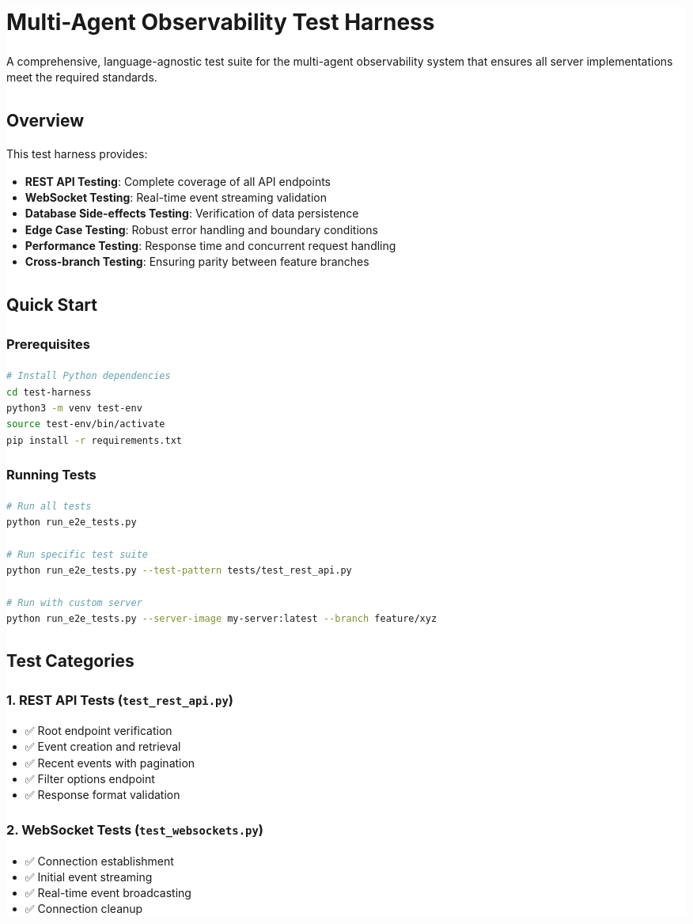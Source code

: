 # Multi-Agent Observability Test Harness

A comprehensive, language-agnostic test suite for the multi-agent observability system that ensures all server implementations meet the required standards.

## Overview

This test harness provides:
- **REST API Testing**: Complete coverage of all API endpoints
- **WebSocket Testing**: Real-time event streaming validation
- **Database Side-effects Testing**: Verification of data persistence
- **Edge Case Testing**: Robust error handling and boundary conditions
- **Performance Testing**: Response time and concurrent request handling
- **Cross-branch Testing**: Ensuring parity between feature branches

## Quick Start

### Prerequisites

```bash
# Install Python dependencies
cd test-harness
python3 -m venv test-env
source test-env/bin/activate
pip install -r requirements.txt
```

### Running Tests

```bash
# Run all tests
python run_e2e_tests.py

# Run specific test suite
python run_e2e_tests.py --test-pattern tests/test_rest_api.py

# Run with custom server
python run_e2e_tests.py --server-image my-server:latest --branch feature/xyz
```

## Test Categories

### 1. REST API Tests (`test_rest_api.py`)
- ✅ Root endpoint verification
- ✅ Event creation and retrieval
- ✅ Recent events with pagination
- ✅ Filter options endpoint
- ✅ Response format validation

### 2. WebSocket Tests (`test_websockets.py`)
- ✅ Connection establishment
- ✅ Initial event streaming
- ✅ Real-time event broadcasting
- ✅ Connection cleanup
